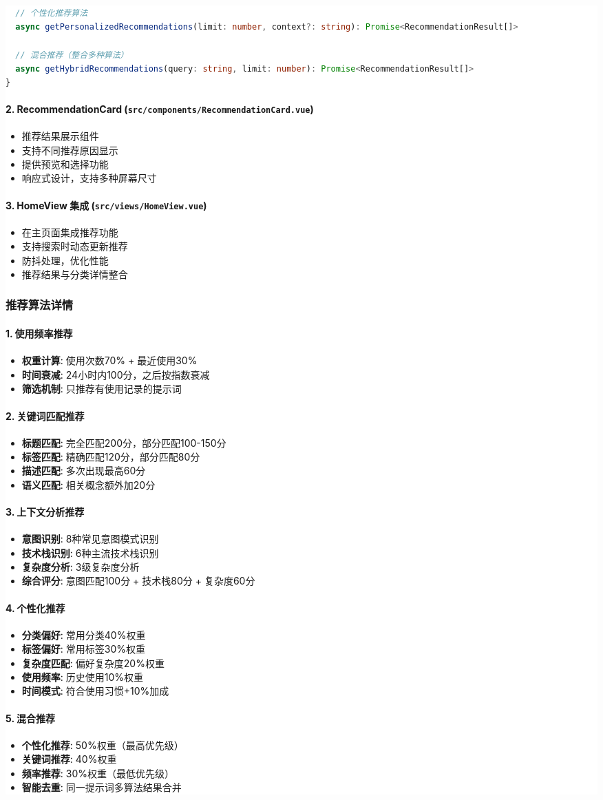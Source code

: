 ```typescript
  // 个性化推荐算法
  async getPersonalizedRecommendations(limit: number, context?: string): Promise<RecommendationResult[]>
  
  // 混合推荐（整合多种算法）
  async getHybridRecommendations(query: string, limit: number): Promise<RecommendationResult[]>
}
```

#### 2. RecommendationCard (`src/components/RecommendationCard.vue`)
- 推荐结果展示组件
- 支持不同推荐原因显示
- 提供预览和选择功能
- 响应式设计，支持多种屏幕尺寸

#### 3. HomeView 集成 (`src/views/HomeView.vue`)
- 在主页面集成推荐功能
- 支持搜索时动态更新推荐
- 防抖处理，优化性能
- 推荐结果与分类详情整合

### 推荐算法详情

#### 1. 使用频率推荐
- **权重计算**: 使用次数70% + 最近使用30%
- **时间衰减**: 24小时内100分，之后按指数衰减
- **筛选机制**: 只推荐有使用记录的提示词

#### 2. 关键词匹配推荐
- **标题匹配**: 完全匹配200分，部分匹配100-150分
- **标签匹配**: 精确匹配120分，部分匹配80分
- **描述匹配**: 多次出现最高60分
- **语义匹配**: 相关概念额外加20分

#### 3. 上下文分析推荐
- **意图识别**: 8种常见意图模式识别
- **技术栈识别**: 6种主流技术栈识别
- **复杂度分析**: 3级复杂度分析
- **综合评分**: 意图匹配100分 + 技术栈80分 + 复杂度60分

#### 4. 个性化推荐
- **分类偏好**: 常用分类40%权重
- **标签偏好**: 常用标签30%权重
- **复杂度匹配**: 偏好复杂度20%权重
- **使用频率**: 历史使用10%权重
- **时间模式**: 符合使用习惯+10%加成

#### 5. 混合推荐
- **个性化推荐**: 50%权重（最高优先级）
- **关键词推荐**: 40%权重
- **频率推荐**: 30%权重（最低优先级）
- **智能去重**: 同一提示词多算法结果合并
